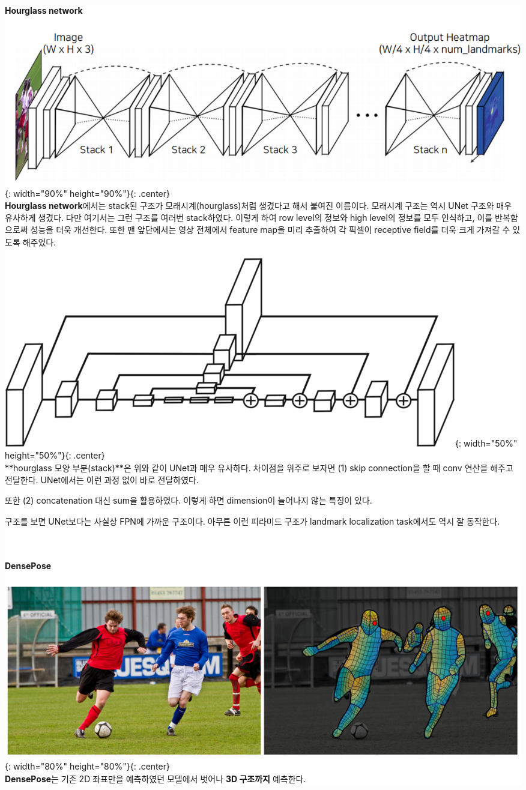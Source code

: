 #### Hourglass network
![hourglass_network](/img/posts/34-10.png){: width="90%" height="90%"}{: .center}  
**Hourglass network**에서는 stack된 구조가 모래시계(hourglass)처럼 생겼다고 해서 붙여진 이름이다. 
모래시계 구조는 역시 UNet 구조와 매우 유사하게 생겼다. 다만 여기서는 그런 구조를 여러번 stack하였다. 
이렇게 하여 row level의 정보와 high level의 정보를 모두 인식하고, 이를 반복함으로써 성능을 더욱 개선한다. 
또한 맨 앞단에서는 영상 전체에서 feature map을 미리 추출하여 각 픽셀이 receptive field를 더욱 크게 가져갈 수 있도록 해주었다.  

![hourglass](/img/posts/34-11.png){: width="50%" height="50%"}{: .center}  
**hourglass 모양 부분(stack)**은 위와 같이 UNet과 매우 유사하다.
차이점을 위주로 보자면 (1) skip connection을 할 때 conv 연산을 해주고 전달한다. UNet에서는 이런 과정 없이 바로 전달하였다.  
  
또한 (2) concatenation 대신 sum을 활용하였다. 이렇게 하면 dimension이 늘어나지 않는 특징이 있다.  
  
구조를 보면 UNet보다는 사실상 FPN에 가까운 구조이다. 아무튼 이런 피라미드 구조가 landmark localization task에서도 역시 잘 동작한다.  

<br />

#### DensePose
![densepose](/img/posts/34-12.png){: width="80%" height="80%"}{: .center}  
**DensePose**는 기존 2D 좌표만을 예측하였던 모델에서 벗어나 **3D 구조까지** 예측한다. 